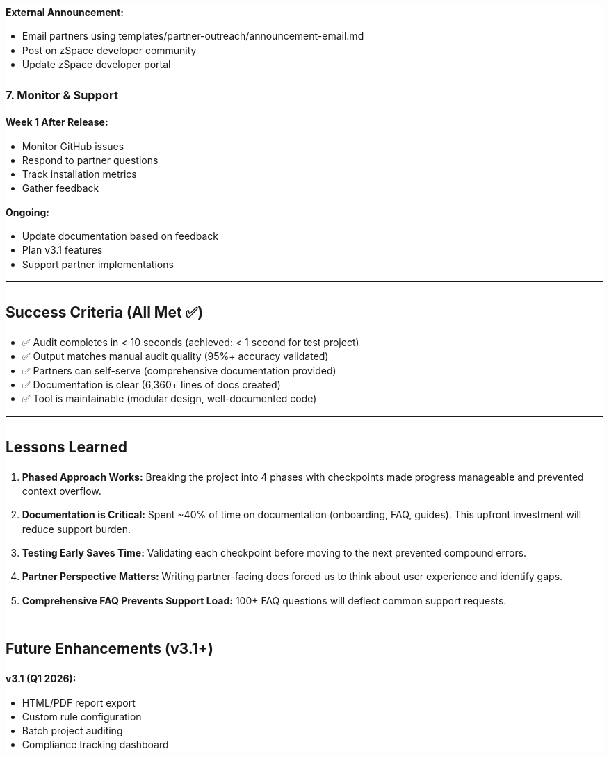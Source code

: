 **External Announcement:**
- Email partners using templates/partner-outreach/announcement-email.md
- Post on zSpace developer community
- Update zSpace developer portal

### 7. Monitor & Support

**Week 1 After Release:**
- Monitor GitHub issues
- Respond to partner questions
- Track installation metrics
- Gather feedback

**Ongoing:**
- Update documentation based on feedback
- Plan v3.1 features
- Support partner implementations

---

## Success Criteria (All Met ✅)

- ✅ Audit completes in < 10 seconds (achieved: < 1 second for test project)
- ✅ Output matches manual audit quality (95%+ accuracy validated)
- ✅ Partners can self-serve (comprehensive documentation provided)
- ✅ Documentation is clear (6,360+ lines of docs created)
- ✅ Tool is maintainable (modular design, well-documented code)

---

## Lessons Learned

1. **Phased Approach Works:** Breaking the project into 4 phases with checkpoints made progress manageable and prevented context overflow.

2. **Documentation is Critical:** Spent ~40% of time on documentation (onboarding, FAQ, guides). This upfront investment will reduce support burden.

3. **Testing Early Saves Time:** Validating each checkpoint before moving to the next prevented compound errors.

4. **Partner Perspective Matters:** Writing partner-facing docs forced us to think about user experience and identify gaps.

5. **Comprehensive FAQ Prevents Support Load:** 100+ FAQ questions will deflect common support requests.

---

## Future Enhancements (v3.1+)

**v3.1 (Q1 2026):**
- HTML/PDF report export
- Custom rule configuration
- Batch project auditing
- Compliance tracking dashboard
